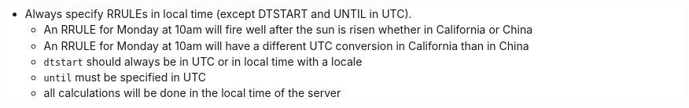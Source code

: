 * Always specify RRULEs in local time (except DTSTART and UNTIL in UTC).
  * An RRULE for Monday at 10am will fire well after the sun is risen whether in California or China
  * An RRULE for Monday at 10am will have a different UTC conversion in California than in China
  * `dtstart` should always be in UTC or in local time with a locale
  * `until` must be specified in UTC
  * all calculations will be done in the local time of the server
